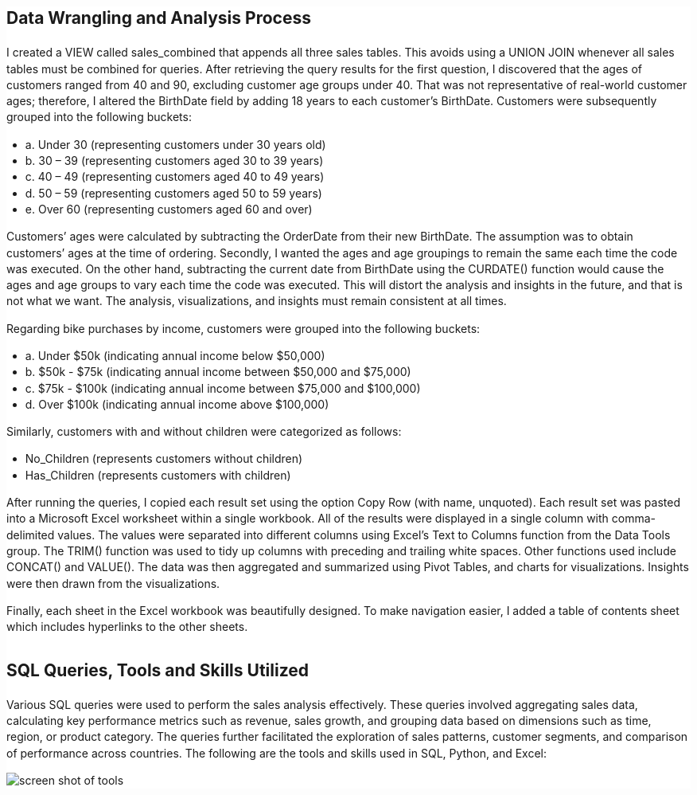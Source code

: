 ## Data Wrangling and Analysis Process
I created a VIEW called sales_combined that appends all three sales tables. This avoids using a UNION JOIN whenever all sales tables must be combined for queries. After retrieving the query results for the first question, I discovered that the ages of customers ranged from 40 and 90, excluding customer age groups under 40.  That was not representative of real-world customer ages; therefore, I altered the BirthDate field by adding 18 years to each customer’s BirthDate. Customers were subsequently grouped into the following buckets: 

* a. Under 30 (representing customers under 30 years old)
* b. 30 – 39 (representing customers aged 30 to 39 years)
* c. 40 – 49 (representing customers aged 40 to 49 years)
* d. 50 – 59 (representing customers aged 50 to 59 years)
* e. Over 60 (representing customers aged 60 and over)

Customers’ ages were calculated by subtracting the OrderDate from their new BirthDate. The assumption was to obtain customers’ ages at the time of ordering. Secondly, I wanted the ages and age groupings to remain the same each time the code was executed. On the other hand, subtracting the current date from BirthDate using the CURDATE() function would cause the ages and age groups to vary each time the code was executed. This will distort the analysis and insights in the future, and that is not what we want. The analysis, visualizations, and insights must remain consistent at all times.

Regarding bike purchases by income, customers were grouped into the following buckets: 

* a. Under $50k (indicating annual income below $50,000) 
* b. $50k - $75k (indicating annual income between $50,000 and $75,000)
* c. $75k - $100k (indicating annual income between $75,000 and $100,000)
* d. Over $100k (indicating annual income above $100,000)

Similarly, customers with and without children were categorized as follows: 

* No_Children (represents customers without children)
* Has_Children (represents customers with children)

After running the queries, I copied each result set using the option Copy Row (with name, unquoted). Each result set was pasted into a Microsoft Excel worksheet within a single workbook. All of the results were displayed in a single column with comma-delimited values. The values were separated into different columns using Excel’s Text to Columns function from the Data Tools group. The TRIM() function was used to tidy up columns with preceding and trailing white spaces. Other functions used include CONCAT() and VALUE(). The data was then aggregated and summarized using Pivot Tables, and charts for visualizations. Insights were then drawn from the visualizations.

Finally, each sheet in the Excel workbook was beautifully designed. To make navigation easier, I added a table of contents sheet which includes hyperlinks to the other sheets.

## SQL Queries, Tools and Skills Utilized
Various SQL queries were used to perform the sales analysis effectively. These queries involved aggregating sales data, calculating key performance metrics such as revenue, sales growth, and grouping data based on dimensions such as time, region, or product category. The queries further facilitated the exploration of sales patterns, customer segments, and comparison of performance across countries. The following are the tools and skills used in SQL, Python, and Excel:

![screen shot of tools](https://github.com/Jay-Paints/AdventureWorks-Sales-Analysis-with-SQL-Python-and-Excel/assets/113263067/57e2e174-8af7-4b69-bf74-3ad72f0c13da)
